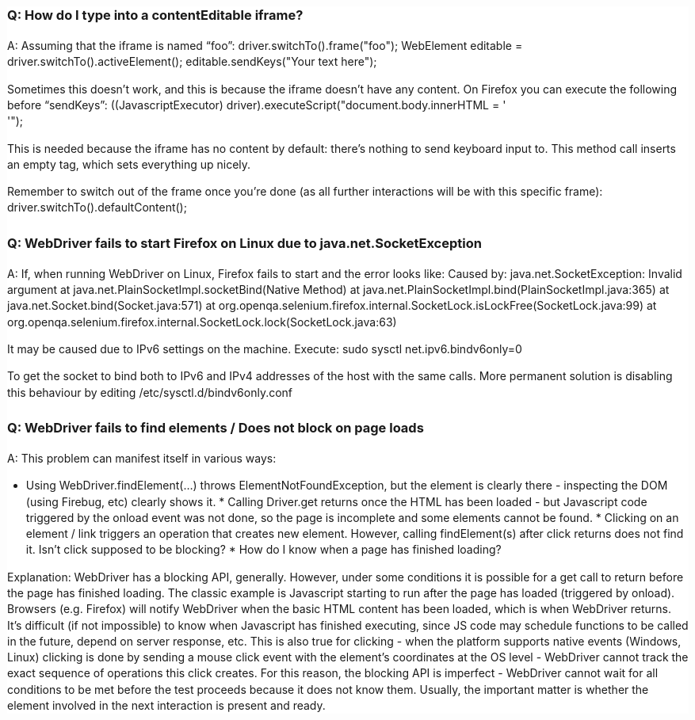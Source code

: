 ### Q: How do I type into a contentEditable iframe?

A: Assuming that the iframe is named “foo”:               driver.switchTo().frame("foo");     WebElement editable = driver.switchTo().activeElement();     editable.sendKeys("Your text here");     

Sometimes this doesn’t work, and this is because the iframe doesn’t have any content. On Firefox you can execute the following before “sendKeys”:               ((JavascriptExecutor) driver).executeScript("document.body.innerHTML = '<br>'");     

This is needed because the iframe has no content by default: there’s nothing to send keyboard input to. This method call inserts an empty tag, which sets everything up nicely.

Remember to switch out of the frame once you’re done \(as all further interactions will be with this specific frame\):               driver.switchTo().defaultContent();     

### Q: WebDriver fails to start Firefox on Linux due to java.net.SocketException

A: If, when running WebDriver on Linux, Firefox fails to start and the error looks like:               Caused by: java.net.SocketException: Invalid argument             at java.net.PlainSocketImpl.socketBind(Native Method)             at java.net.PlainSocketImpl.bind(PlainSocketImpl.java:365)             at java.net.Socket.bind(Socket.java:571)             at org.openqa.selenium.firefox.internal.SocketLock.isLockFree(SocketLock.java:99)             at org.openqa.selenium.firefox.internal.SocketLock.lock(SocketLock.java:63)     

It may be caused due to IPv6 settings on the machine. Execute:               sudo sysctl net.ipv6.bindv6only=0     

To get the socket to bind both to IPv6 and IPv4 addresses of the host with the same calls. More permanent solution is disabling this behaviour by editing /etc/sysctl.d/bindv6only.conf

### Q: WebDriver fails to find elements / Does not block on page loads

A: This problem can manifest itself in various ways:

  * Using WebDriver.findElement\(…\) throws ElementNotFoundException, but the element is clearly there - inspecting the DOM \(using Firebug, etc\) clearly shows it.   * Calling Driver.get returns once the HTML has been loaded - but Javascript code triggered by the onload event was not done, so the page is incomplete and some elements cannot be found.   * Clicking on an element / link triggers an operation that creates new element. However, calling findElement\(s\) after click returns does not find it. Isn’t click supposed to be blocking?   * How do I know when a page has finished loading?

Explanation: WebDriver has a blocking API, generally. However, under some conditions it is possible for a get call to return before the page has finished loading. The classic example is Javascript starting to run after the page has loaded \(triggered by onload\). Browsers \(e.g. Firefox\) will notify WebDriver when the basic HTML content has been loaded, which is when WebDriver returns. It’s difficult \(if not impossible\) to know when Javascript has finished executing, since JS code may schedule functions to be called in the future, depend on server response, etc. This is also true for clicking - when the platform supports native events \(Windows, Linux\) clicking is done by sending a mouse click event with the element’s coordinates at the OS level - WebDriver cannot track the exact sequence of operations this click creates. For this reason, the blocking API is imperfect - WebDriver cannot wait for all conditions to be met before the test proceeds because it does not know them. Usually, the important matter is whether the element involved in the next interaction is present and ready.
